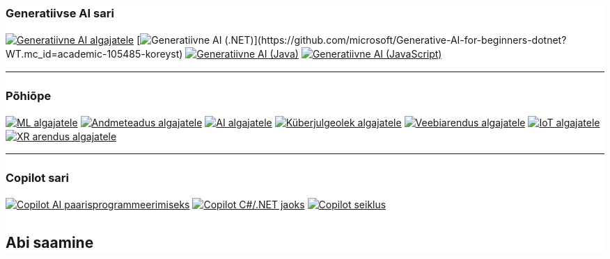  
### Generatiivse AI sari
[![Generatiivne AI algajatele](https://img.shields.io/badge/Generatiivne%20AI%20algajatele-8B5CF6?style=for-the-badge&labelColor=E5E7EB&color=8B5CF6)](https://github.com/microsoft/generative-ai-for-beginners?WT.mc_id=academic-105485-koreyst)
[![Generatiivne AI (.NET)](https://img.shields.io/badge/Generatiivne%20AI%20(.NET)-9333EA?style=for-the-badge&labelColor=E5E7EB&color=9333EA)](https://github.com/microsoft/Generative-AI-for-beginners-dotnet?WT.mc_id=academic-105485-koreyst)
[![Generatiivne AI (Java)](https://img.shields.io/badge/Generatiivne%20AI%20(Java)-C084FC?style=for-the-badge&labelColor=E5E7EB&color=C084FC)](https://github.com/microsoft/generative-ai-for-beginners-java?WT.mc_id=academic-105485-koreyst)
[![Generatiivne AI (JavaScript)](https://img.shields.io/badge/Generatiivne%20AI%20(JavaScript)-E879F9?style=for-the-badge&labelColor=E5E7EB&color=E879F9)](https://github.com/microsoft/generative-ai-with-javascript?WT.mc_id=academic-105485-koreyst)

---
 
### Põhiõpe
[![ML algajatele](https://img.shields.io/badge/ML%20algajatele-22C55E?style=for-the-badge&labelColor=E5E7EB&color=22C55E)](https://aka.ms/ml-beginners?WT.mc_id=academic-105485-koreyst)
[![Andmeteadus algajatele](https://img.shields.io/badge/Andmeteadus%20algajatele-84CC16?style=for-the-badge&labelColor=E5E7EB&color=84CC16)](https://aka.ms/datascience-beginners?WT.mc_id=academic-105485-koreyst)
[![AI algajatele](https://img.shields.io/badge/AI%20algajatele-A3E635?style=for-the-badge&labelColor=E5E7EB&color=A3E635)](https://aka.ms/ai-beginners?WT.mc_id=academic-105485-koreyst)
[![Küberjulgeolek algajatele](https://img.shields.io/badge/K%C3%BCberjulgeolek%20algajatele-F97316?style=for-the-badge&labelColor=E5E7EB&color=F97316)](https://github.com/microsoft/Security-101?WT.mc_id=academic-96948-sayoung)
[![Veebiarendus algajatele](https://img.shields.io/badge/Veebiarendus%20algajatele-EC4899?style=for-the-badge&labelColor=E5E7EB&color=EC4899)](https://aka.ms/webdev-beginners?WT.mc_id=academic-105485-koreyst)
[![IoT algajatele](https://img.shields.io/badge/IoT%20algajatele-14B8A6?style=for-the-badge&labelColor=E5E7EB&color=14B8A6)](https://aka.ms/iot-beginners?WT.mc_id=academic-105485-koreyst)
[![XR arendus algajatele](https://img.shields.io/badge/XR%20arendus%20algajatele-38BDF8?style=for-the-badge&labelColor=E5E7EB&color=38BDF8)](https://github.com/microsoft/xr-development-for-beginners?WT.mc_id=academic-105485-koreyst)

---
 
### Copilot sari
[![Copilot AI paarisprogrammeerimiseks](https://img.shields.io/badge/Copilot%20AI%20paarisprogrammeerimiseks-FACC15?style=for-the-badge&labelColor=E5E7EB&color=FACC15)](https://aka.ms/GitHubCopilotAI?WT.mc_id=academic-105485-koreyst)
[![Copilot C#/.NET jaoks](https://img.shields.io/badge/Copilot%20C%23/.NET%20jaoks-FBBF24?style=for-the-badge&labelColor=E5E7EB&color=FBBF24)](https://github.com/microsoft/mastering-github-copilot-for-dotnet-csharp-developers?WT.mc_id=academic-105485-koreyst)
[![Copilot seiklus](https://img.shields.io/badge/Copilot%20seiklus-FDE68A?style=for-the-badge&labelColor=E5E7EB&color=FDE68A)](https://github.com/microsoft/CopilotAdventures?WT.mc_id=academic-105485-koreyst)

## Abi saamine
